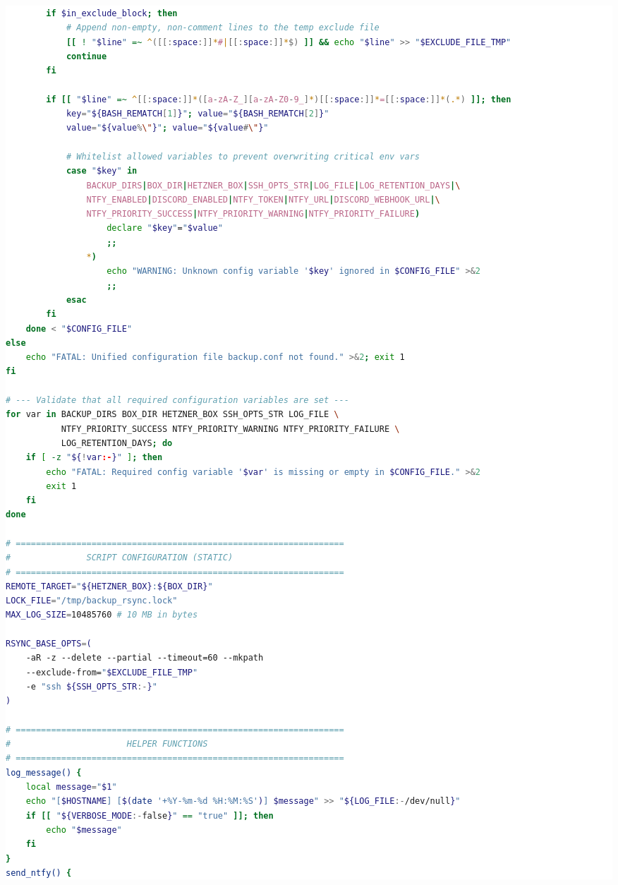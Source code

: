 ```bash
        if $in_exclude_block; then
            # Append non-empty, non-comment lines to the temp exclude file
            [[ ! "$line" =~ ^([[:space:]]*#|[[:space:]]*$) ]] && echo "$line" >> "$EXCLUDE_FILE_TMP"
            continue
        fi
        
        if [[ "$line" =~ ^[[:space:]]*([a-zA-Z_][a-zA-Z0-9_]*)[[:space:]]*=[[:space:]]*(.*) ]]; then
            key="${BASH_REMATCH[1]}"; value="${BASH_REMATCH[2]}"
            value="${value%\"}"; value="${value#\"}"

            # Whitelist allowed variables to prevent overwriting critical env vars
            case "$key" in
                BACKUP_DIRS|BOX_DIR|HETZNER_BOX|SSH_OPTS_STR|LOG_FILE|LOG_RETENTION_DAYS|\
                NTFY_ENABLED|DISCORD_ENABLED|NTFY_TOKEN|NTFY_URL|DISCORD_WEBHOOK_URL|\
                NTFY_PRIORITY_SUCCESS|NTFY_PRIORITY_WARNING|NTFY_PRIORITY_FAILURE)
                    declare "$key"="$value"
                    ;;
                *)
                    echo "WARNING: Unknown config variable '$key' ignored in $CONFIG_FILE" >&2
                    ;;
            esac
        fi
    done < "$CONFIG_FILE"
else
    echo "FATAL: Unified configuration file backup.conf not found." >&2; exit 1
fi

# --- Validate that all required configuration variables are set ---
for var in BACKUP_DIRS BOX_DIR HETZNER_BOX SSH_OPTS_STR LOG_FILE \
           NTFY_PRIORITY_SUCCESS NTFY_PRIORITY_WARNING NTFY_PRIORITY_FAILURE \
           LOG_RETENTION_DAYS; do
    if [ -z "${!var:-}" ]; then
        echo "FATAL: Required config variable '$var' is missing or empty in $CONFIG_FILE." >&2
        exit 1
    fi
done

# =================================================================
#               SCRIPT CONFIGURATION (STATIC)
# =================================================================
REMOTE_TARGET="${HETZNER_BOX}:${BOX_DIR}"
LOCK_FILE="/tmp/backup_rsync.lock"
MAX_LOG_SIZE=10485760 # 10 MB in bytes

RSYNC_BASE_OPTS=(
    -aR -z --delete --partial --timeout=60 --mkpath
    --exclude-from="$EXCLUDE_FILE_TMP"
    -e "ssh ${SSH_OPTS_STR:-}"
)

# =================================================================
#                       HELPER FUNCTIONS
# =================================================================
log_message() {
    local message="$1"
    echo "[$HOSTNAME] [$(date '+%Y-%m-%d %H:%M:%S')] $message" >> "${LOG_FILE:-/dev/null}"
    if [[ "${VERBOSE_MODE:-false}" == "true" ]]; then
        echo "$message"
    fi
}
send_ntfy() {
```